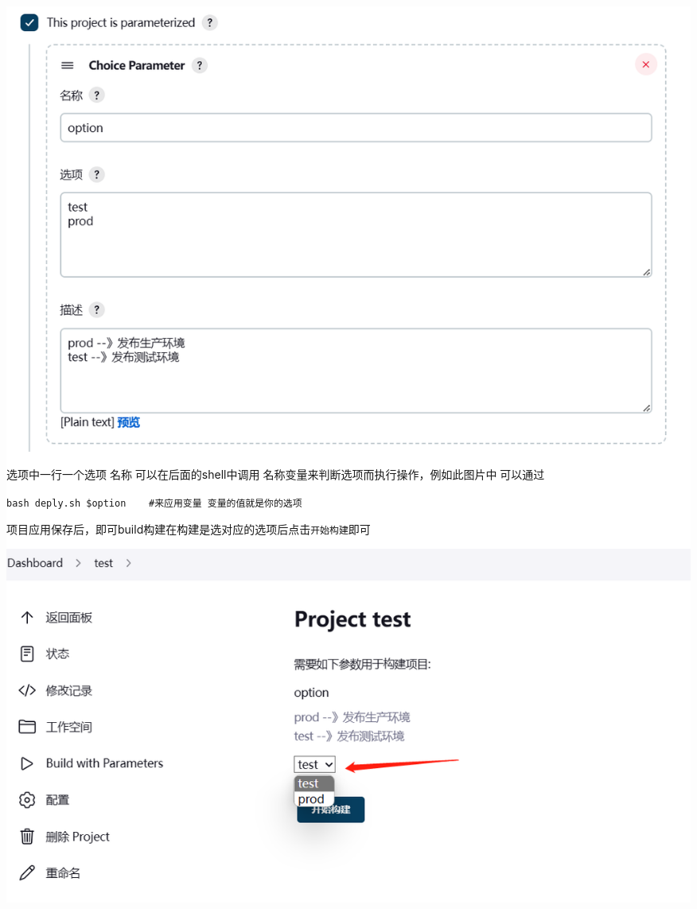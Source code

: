 ![1693638247495](.\images\1693638247495.png)

选项中一行一个选项 名称 可以在后面的shell中调用 名称变量来判断选项而执行操作，例如此图片中 可以通过  

```
bash deply.sh $option    #来应用变量 变量的值就是你的选项
```

项目应用保存后，即可build构建在构建是选对应的选项后点击`开始构建`即可

![1693638586926](.\images\1693638586926.png)
